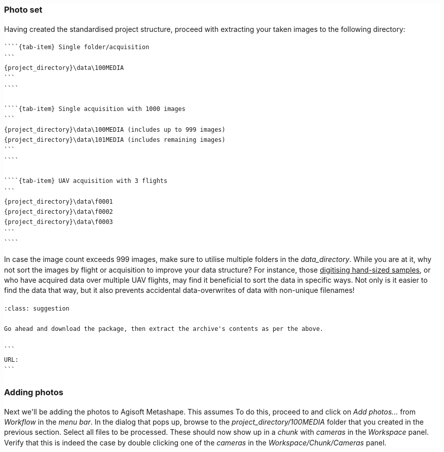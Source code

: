 ### Photo set

Having created the standardised project structure, proceed with extracting your taken images to the following directory:


`````{tab-set}
````{tab-item} Single folder/acquisition
```
{project_directory}\data\100MEDIA
```
````

````{tab-item} Single acquisition with 1000 images
```
{project_directory}\data\100MEDIA (includes up to 999 images)
{project_directory}\data\101MEDIA (includes remaining images)
```
````

````{tab-item} UAV acquisition with 3 flights
```
{project_directory}\data\f0001
{project_directory}\data\f0002
{project_directory}\data\f0003
```
````
`````

In case the image count exceeds 999 images, make sure to utilise multiple folders in the *data_directory*.
While you are at it, why not sort the images by flight or acquisition to improve your data structure?
For instance, those [digitising hand-sized samples](../l4/hsstutorial "hss_tutorial"), or who have acquired data over multiple UAV flights, may find it beneficial to sort the data in specific ways.
Not only is it easier to find the data that way, but it also prevents accidental data-overwrites of data with non-unique filenames!

````{admonition} Want to follow along without your own data?
:class: suggestion

Go ahead and download the package, then extract the archive's contents as per the above.

```
URL:
```

````

### Adding photos

Next we'll be adding the photos to Agisoft Metashape.
This assumes
To do this, proceed to and click on *Add photos...* from *Workflow* in the *menu bar*.
In the dialog that pops up, browse to the *project_directory/100MEDIA* folder that you created in the previous section.
Select all files to be processed.
These should now show up in a *chunk* with *cameras* in the *Workspace* panel.
Verify that this is indeed the case by double clicking one of the *cameras* in the *Workspace/Chunk/Cameras* panel.
